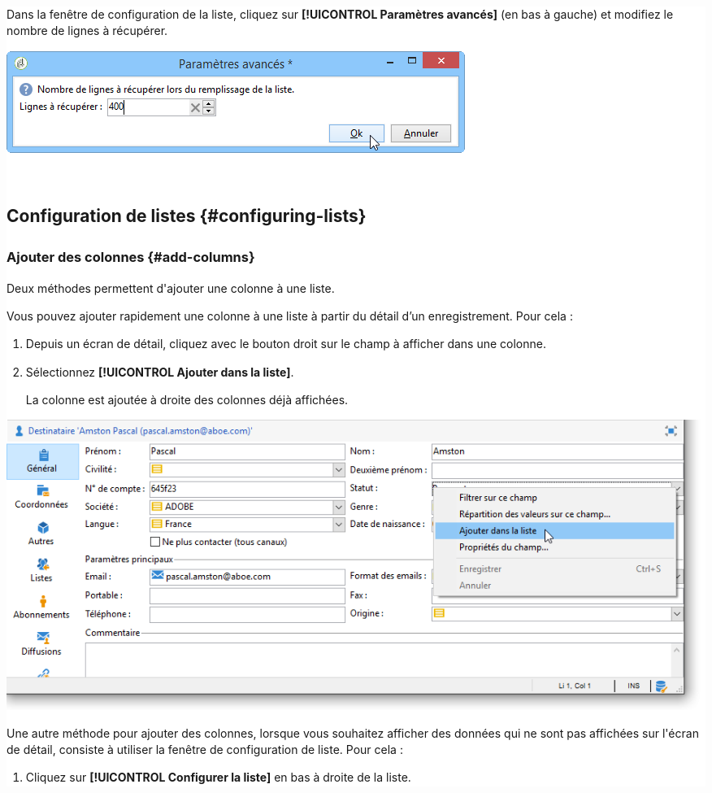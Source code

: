 Dans la fenêtre de configuration de la liste, cliquez sur **[!UICONTROL Paramètres avancés]** (en bas à gauche) et modifiez le nombre de lignes à récupérer.

![](assets/s_ncs_user_configurelist_advancedparam.png)

## Configuration de listes {#configuring-lists}

### Ajouter des colonnes {#add-columns}

Deux méthodes permettent d&#39;ajouter une colonne à une liste.

Vous pouvez ajouter rapidement une colonne à une liste à partir du détail d’un enregistrement. Pour cela :

1. Depuis un écran de détail, cliquez avec le bouton droit sur le champ à afficher dans une colonne.
1. Sélectionnez **[!UICONTROL Ajouter dans la liste]**.

   La colonne est ajoutée à droite des colonnes déjà affichées.

![](assets/s_ncs_user_add_in_list.png)

Une autre méthode pour ajouter des colonnes, lorsque vous souhaitez afficher des données qui ne sont pas affichées sur l&#39;écran de détail, consiste à utiliser la fenêtre de configuration de liste. Pour cela :

1. Cliquez sur **[!UICONTROL Configurer la liste]** en bas à droite de la liste.
